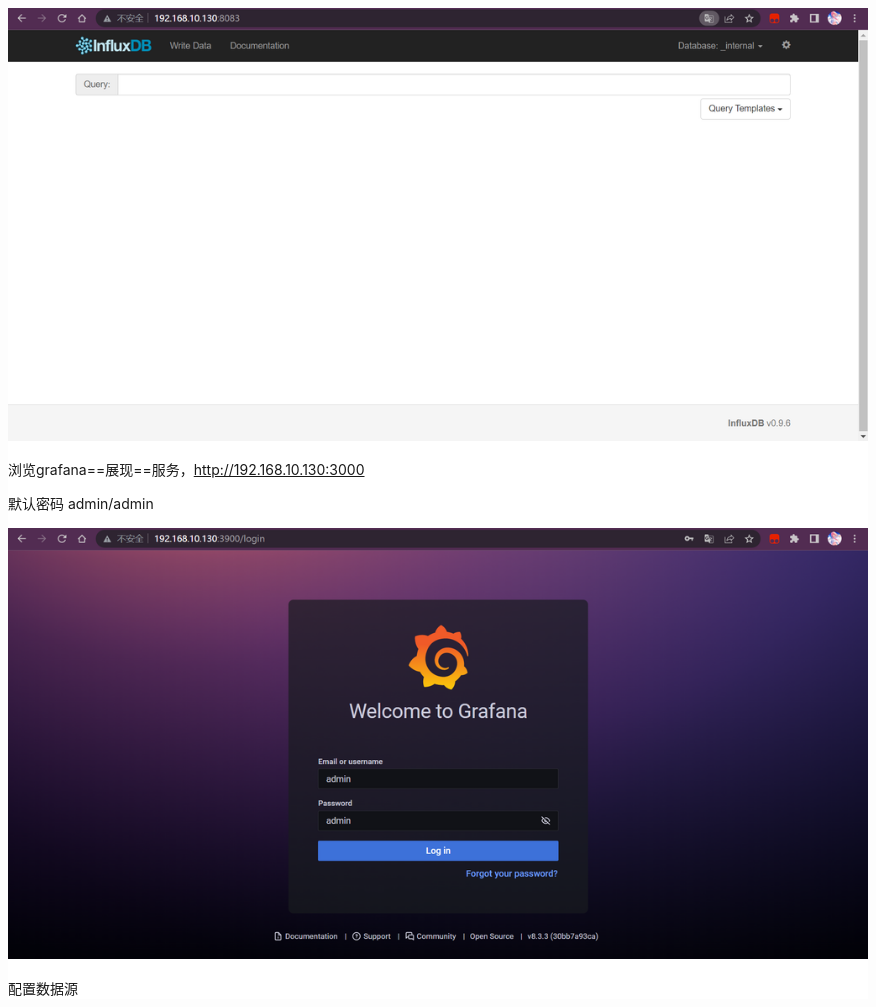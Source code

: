![image-20221113213219056](../../../images/image-20221113213219056.png)

浏览grafana==展现==服务，http://192.168.10.130:3000

默认密码 admin/admin

![image-20221113205115028](../../../images/image-20221113205115028.png)

配置数据源
